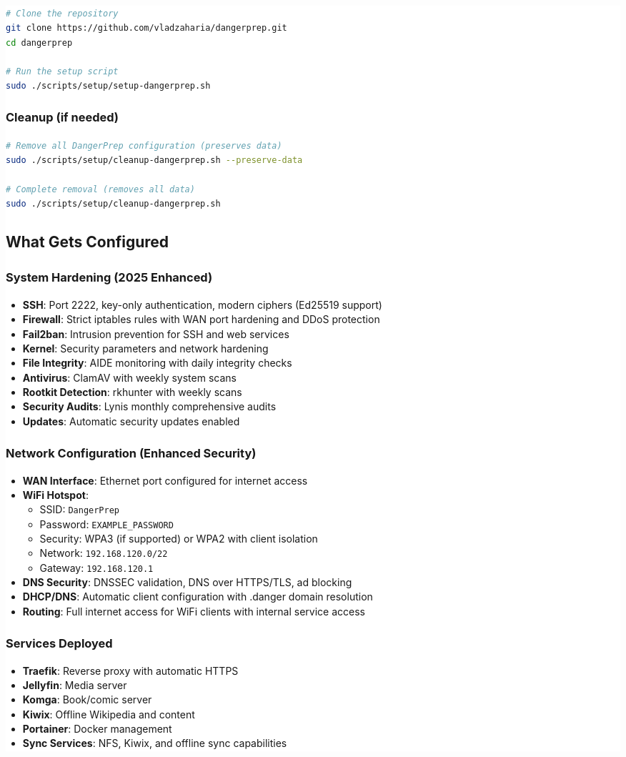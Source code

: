 ```bash
# Clone the repository
git clone https://github.com/vladzaharia/dangerprep.git
cd dangerprep

# Run the setup script
sudo ./scripts/setup/setup-dangerprep.sh
```

### Cleanup (if needed)

```bash
# Remove all DangerPrep configuration (preserves data)
sudo ./scripts/setup/cleanup-dangerprep.sh --preserve-data

# Complete removal (removes all data)
sudo ./scripts/setup/cleanup-dangerprep.sh
```

## What Gets Configured

### System Hardening (2025 Enhanced)
- **SSH**: Port 2222, key-only authentication, modern ciphers (Ed25519 support)
- **Firewall**: Strict iptables rules with WAN port hardening and DDoS protection
- **Fail2ban**: Intrusion prevention for SSH and web services
- **Kernel**: Security parameters and network hardening
- **File Integrity**: AIDE monitoring with daily integrity checks
- **Antivirus**: ClamAV with weekly system scans
- **Rootkit Detection**: rkhunter with weekly scans
- **Security Audits**: Lynis monthly comprehensive audits
- **Updates**: Automatic security updates enabled

### Network Configuration (Enhanced Security)
- **WAN Interface**: Ethernet port configured for internet access
- **WiFi Hotspot**:
  - SSID: `DangerPrep`
  - Password: `EXAMPLE_PASSWORD`
  - Security: WPA3 (if supported) or WPA2 with client isolation
  - Network: `192.168.120.0/22`
  - Gateway: `192.168.120.1`
- **DNS Security**: DNSSEC validation, DNS over HTTPS/TLS, ad blocking
- **DHCP/DNS**: Automatic client configuration with .danger domain resolution
- **Routing**: Full internet access for WiFi clients with internal service access

### Services Deployed
- **Traefik**: Reverse proxy with automatic HTTPS
- **Jellyfin**: Media server
- **Komga**: Book/comic server
- **Kiwix**: Offline Wikipedia and content
- **Portainer**: Docker management
- **Sync Services**: NFS, Kiwix, and offline sync capabilities
